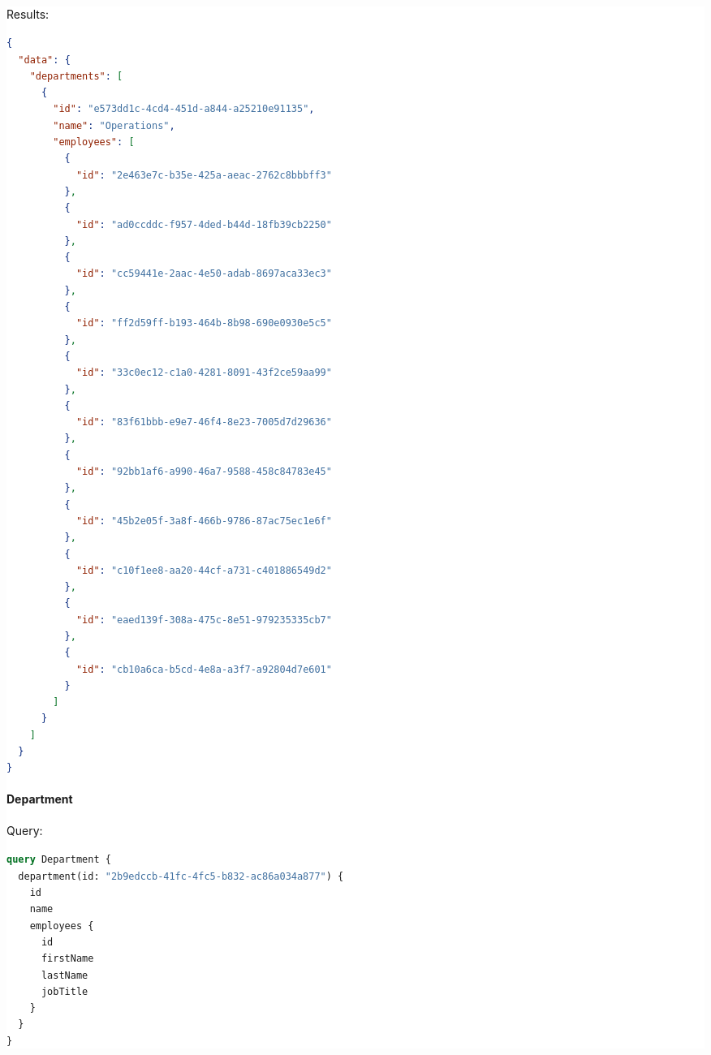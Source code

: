 Results:
```json
{
  "data": {
    "departments": [
      {
        "id": "e573dd1c-4cd4-451d-a844-a25210e91135",
        "name": "Operations",
        "employees": [
          {
            "id": "2e463e7c-b35e-425a-aeac-2762c8bbbff3"
          },
          {
            "id": "ad0ccddc-f957-4ded-b44d-18fb39cb2250"
          },
          {
            "id": "cc59441e-2aac-4e50-adab-8697aca33ec3"
          },
          {
            "id": "ff2d59ff-b193-464b-8b98-690e0930e5c5"
          },
          {
            "id": "33c0ec12-c1a0-4281-8091-43f2ce59aa99"
          },
          {
            "id": "83f61bbb-e9e7-46f4-8e23-7005d7d29636"
          },
          {
            "id": "92bb1af6-a990-46a7-9588-458c84783e45"
          },
          {
            "id": "45b2e05f-3a8f-466b-9786-87ac75ec1e6f"
          },
          {
            "id": "c10f1ee8-aa20-44cf-a731-c401886549d2"
          },
          {
            "id": "eaed139f-308a-475c-8e51-979235335cb7"
          },
          {
            "id": "cb10a6ca-b5cd-4e8a-a3f7-a92804d7e601"
          }
        ]
      }
    ]
  }
}
```

#### Department
Query:
```graphql
query Department {
  department(id: "2b9edccb-41fc-4fc5-b832-ac86a034a877") {
    id
    name
    employees {
      id
      firstName
      lastName
      jobTitle
    }
  }
}
```